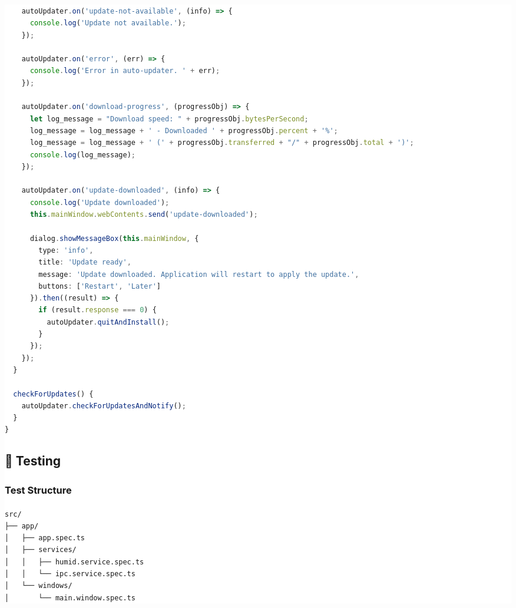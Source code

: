 ```typescript
    autoUpdater.on('update-not-available', (info) => {
      console.log('Update not available.');
    });

    autoUpdater.on('error', (err) => {
      console.log('Error in auto-updater. ' + err);
    });

    autoUpdater.on('download-progress', (progressObj) => {
      let log_message = "Download speed: " + progressObj.bytesPerSecond;
      log_message = log_message + ' - Downloaded ' + progressObj.percent + '%';
      log_message = log_message + ' (' + progressObj.transferred + "/" + progressObj.total + ')';
      console.log(log_message);
    });

    autoUpdater.on('update-downloaded', (info) => {
      console.log('Update downloaded');
      this.mainWindow.webContents.send('update-downloaded');
      
      dialog.showMessageBox(this.mainWindow, {
        type: 'info',
        title: 'Update ready',
        message: 'Update downloaded. Application will restart to apply the update.',
        buttons: ['Restart', 'Later']
      }).then((result) => {
        if (result.response === 0) {
          autoUpdater.quitAndInstall();
        }
      });
    });
  }

  checkForUpdates() {
    autoUpdater.checkForUpdatesAndNotify();
  }
}
```

## 🧪 Testing

### Test Structure

```text
src/
├── app/
│   ├── app.spec.ts
│   ├── services/
│   │   ├── humid.service.spec.ts
│   │   └── ipc.service.spec.ts
│   └── windows/
│       └── main.window.spec.ts
```
